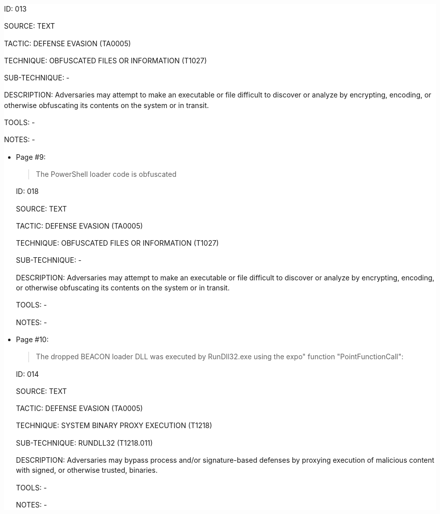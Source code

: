    ID: 013

   SOURCE: TEXT

   TACTIC: DEFENSE EVASION (TA0005)

   TECHNIQUE: OBFUSCATED FILES OR INFORMATION (T1027)

   SUB-TECHNIQUE: -

   DESCRIPTION: Adversaries may attempt to make an executable or file difficult to discover or analyze by encrypting, encoding, or otherwise obfuscating its contents on the system or in transit. 

   TOOLS: -

   NOTES: -

 * Page #9:
   > The PowerShell loader code is obfuscated

   ID: 018

   SOURCE: TEXT

   TACTIC: DEFENSE EVASION (TA0005)

   TECHNIQUE: OBFUSCATED FILES OR INFORMATION (T1027)

   SUB-TECHNIQUE: -

   DESCRIPTION: Adversaries may attempt to make an executable or file difficult to discover or analyze by encrypting, encoding, or otherwise obfuscating its contents on the system or in transit. 

   TOOLS: -

   NOTES: -

 * Page #10:
   > The dropped BEACON loader DLL was executed by RunDll32.exe using the expo" function "PointFunctionCall":

   ID: 014

    

   SOURCE: TEXT

    

   TACTIC: DEFENSE EVASION (TA0005)

   TECHNIQUE: SYSTEM BINARY PROXY EXECUTION (T1218)

   SUB-TECHNIQUE: RUNDLL32 (T1218.011)

    

   DESCRIPTION: Adversaries may bypass process and/or signature-based defenses by proxying execution of malicious content with signed, or otherwise trusted, binaries.

    

   TOOLS: -

    

   NOTES: -

